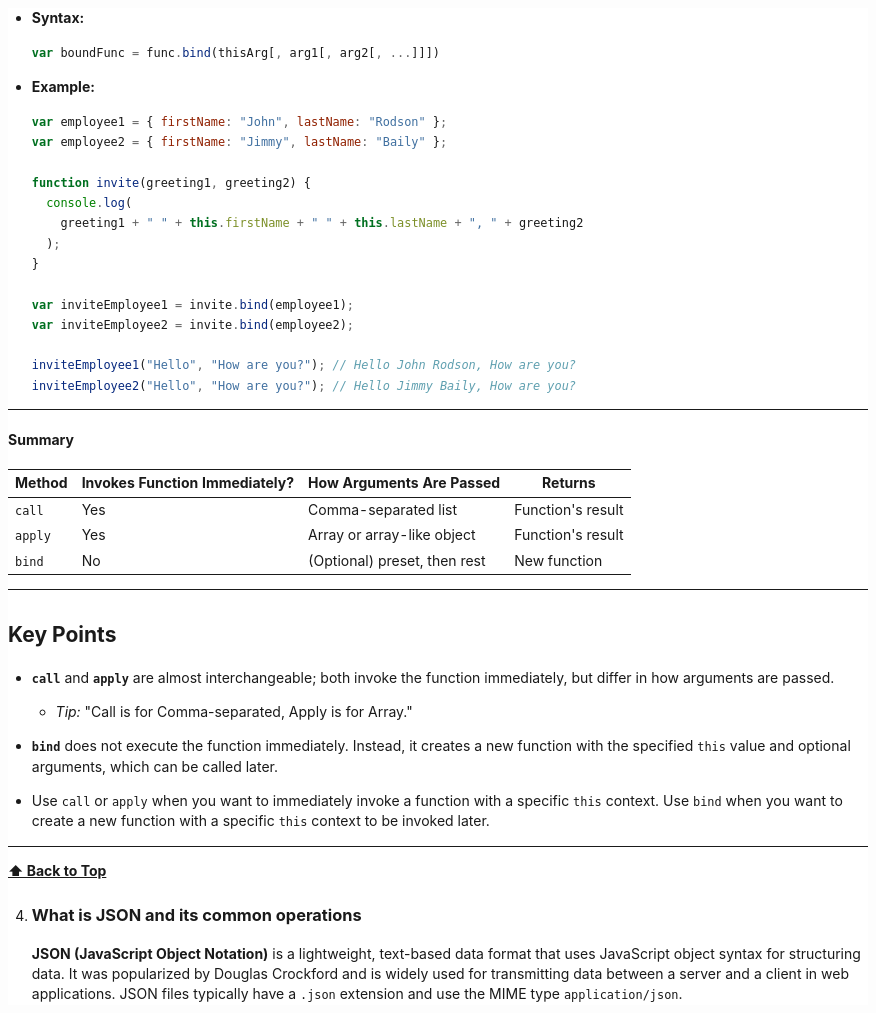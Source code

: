   - **Syntax:**  
    ```js
    var boundFunc = func.bind(thisArg[, arg1[, arg2[, ...]]])
    ```

  - **Example:**
    ```js
    var employee1 = { firstName: "John", lastName: "Rodson" };
    var employee2 = { firstName: "Jimmy", lastName: "Baily" };

    function invite(greeting1, greeting2) {
      console.log(
        greeting1 + " " + this.firstName + " " + this.lastName + ", " + greeting2
      );
    }

    var inviteEmployee1 = invite.bind(employee1);
    var inviteEmployee2 = invite.bind(employee2);

    inviteEmployee1("Hello", "How are you?"); // Hello John Rodson, How are you?
    inviteEmployee2("Hello", "How are you?"); // Hello Jimmy Baily, How are you?
    ```

  ---

  #### Summary

  | Method | Invokes Function Immediately? | How Arguments Are Passed         | Returns      |
  |--------|-------------------------------|----------------------------------|--------------|
  | `call` | Yes                           | Comma-separated list             | Function's result |
  | `apply`| Yes                           | Array or array-like object       | Function's result |
  | `bind` | No                            | (Optional) preset, then rest     | New function      |

  ---

  ## Key Points

  - **`call`** and **`apply`** are almost interchangeable; both invoke the function immediately, but differ in how arguments are passed.
      - _Tip:_ "Call is for Comma-separated, Apply is for Array."
  - **`bind`** does not execute the function immediately. Instead, it creates a new function with the specified `this` value and optional arguments, which can be called later.

  - Use `call` or `apply` when you want to immediately invoke a function with a specific `this` context. Use `bind` when you want to create a new function with a specific `this` context to be invoked later.
  
  ---

  **[⬆ Back to Top](#table-of-contents)**

4. ### What is JSON and its common operations

    **JSON (JavaScript Object Notation)** is a lightweight, text-based data format that uses JavaScript object syntax for structuring data. It was popularized by Douglas Crockford and is widely used for transmitting data between a server and a client in web applications. JSON files typically have a `.json` extension and use the MIME type `application/json`. 
